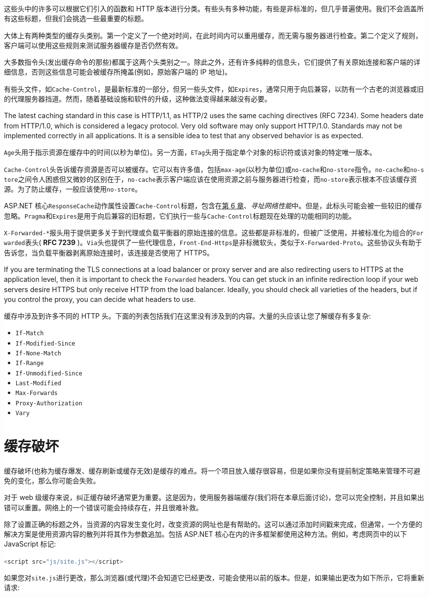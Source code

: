 这些头中的许多可以根据它们引入的函数和 HTTP 版本进行分类。有些头有多种功能，有些是非标准的，但几乎普遍使用。我们不会涵盖所有这些标题，但我们会挑选一些最重要的标题。

大体上有两种类型的缓存头类别。第一个定义了一个绝对时间，在此时间内可以重用缓存，而无需与服务器进行检查。第二个定义了规则，客户端可以使用这些规则来测试服务器缓存是否仍然有效。

大多数指令头(发出缓存命令的那些)都属于这两个头类别之一。除此之外，还有许多纯粹的信息头，它们提供了有关原始连接和客户端的详细信息，否则这些信息可能会被缓存所掩盖(例如，原始客户端的 IP 地址)。

有些头文件，如`Cache-Control`，是最新标准的一部分，但另一些头文件，如`Expires`，通常只用于向后兼容，以防有一个古老的浏览器或旧的代理服务器挡道。然而，随着基础设施和软件的升级，这种做法变得越来越没有必要。

The latest caching standard in this case is HTTP/1.1, as HTTP/2 uses the same caching directives (RFC 7234). Some headers date from HTTP/1.0, which is considered a legacy protocol. Very old software may only support HTTP/1.0\. Standards may not be implemented correctly in all applications. It is a sensible idea to test that any observed behavior is as expected.

`Age`头用于指示资源在缓存中的时间(以秒为单位)。另一方面，`ETag`头用于指定单个对象的标识符或该对象的特定唯一版本。

`Cache-Control`头告诉缓存资源是否可以被缓存。它可以有许多值，包括`max-age`(以秒为单位)或`no-cache`和`no-store`指令。`no-cache`和`no-store`之间令人困惑但又微妙的区别在于，`no-cache`表示客户端应该在使用资源之前与服务器进行检查，而`no-store`表示根本不应该缓存资源。为了防止缓存，一般应该使用`no-store`。

ASP.NET 核心`ResponseCache`动作属性设置`Cache-Control`标题，包含在[第 6 章](06.html)、*寻址网络性能*中。但是，此标头可能会被一些较旧的缓存忽略。`Pragma`和`Expires`是用于向后兼容的旧标题，它们执行一些与`Cache-Control`标题现在处理的功能相同的功能。

`X-Forwarded-*`报头用于提供更多关于到代理或负载平衡器的原始连接的信息。这些都是非标准的，但被广泛使用，并被标准化为组合的`Forwarded`表头( **RFC 7239** )。`Via`头也提供了一些代理信息，`Front-End-Https`是非标微软头，类似于`X-Forwarded-Proto`。这些协议头有助于告诉您，当负载平衡器剥离原始连接时，该连接是否使用了 HTTPS。

If you are terminating the TLS connections at a load balancer or proxy server and are also redirecting users to HTTPS at the application level, then it is important to check the `Forwarded` headers. You can get stuck in an infinite redirection loop if your web servers desire HTTPS but only receive HTTP from the load balancer. Ideally, you should check all varieties of the headers, but if you control the proxy, you can decide what headers to use.

缓存中涉及到许多不同的 HTTP 头。下面的列表包括我们在这里没有涉及到的内容。大量的头应该让您了解缓存有多复杂:

*   `If-Match`
*   `If-Modified-Since`
*   `If-None-Match`
*   `If-Range`
*   `If-Unmodified-Since`
*   `Last-Modified`
*   `Max-Forwards`
*   `Proxy-Authorization`
*   `Vary`

# 缓存破坏

缓存破坏(也称为缓存爆发、缓存刷新或缓存无效)是缓存的难点。将一个项目放入缓存很容易，但是如果你没有提前制定策略来管理不可避免的变化，那么你可能会失败。

对于 web 级缓存来说，纠正缓存破坏通常更为重要。这是因为，使用服务器端缓存(我们将在本章后面讨论)，您可以完全控制，并且如果出错可以重置。网络上的一个错误可能会持续存在，并且很难补救。

除了设置正确的标题之外，当资源的内容发生变化时，改变资源的网址也是有帮助的。这可以通过添加时间戳来完成，但通常，一个方便的解决方案是使用资源内容的散列并将其作为参数追加。包括 ASP.NET 核心在内的许多框架都使用这种方法。例如，考虑网页中的以下 JavaScript 标记:

```cs
<script src="js/site.js"></script> 
```

如果您对`site.js`进行更改，那么浏览器(或代理)不会知道它已经更改，可能会使用以前的版本。但是，如果输出更改为如下所示，它将重新请求:
